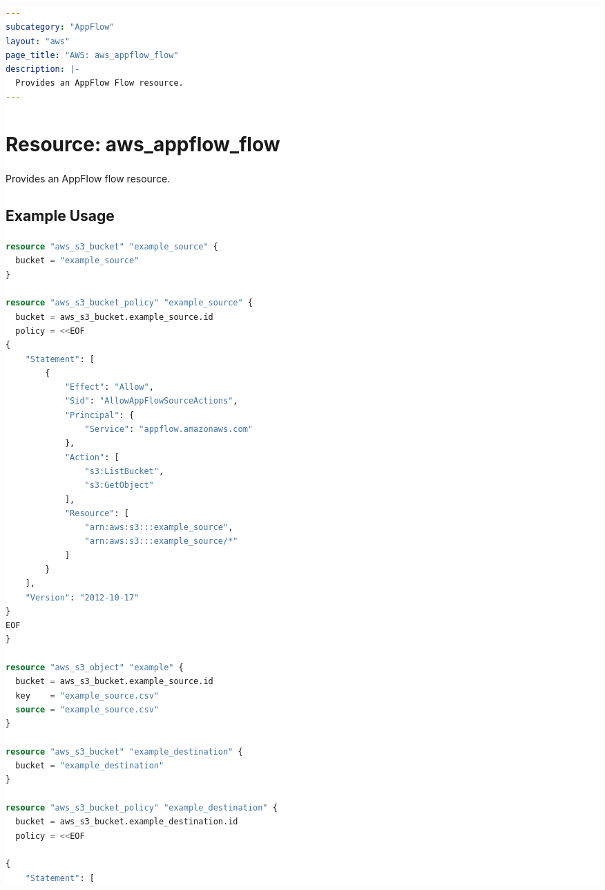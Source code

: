 ```yaml
---
subcategory: "AppFlow"
layout: "aws"
page_title: "AWS: aws_appflow_flow"
description: |-
  Provides an AppFlow Flow resource.
---
```


# Resource: aws_appflow_flow

Provides an AppFlow flow resource.

## Example Usage

```terraform
resource "aws_s3_bucket" "example_source" {
  bucket = "example_source"
}

resource "aws_s3_bucket_policy" "example_source" {
  bucket = aws_s3_bucket.example_source.id
  policy = <<EOF
{
    "Statement": [
        {
            "Effect": "Allow",
            "Sid": "AllowAppFlowSourceActions",
            "Principal": {
                "Service": "appflow.amazonaws.com"
            },
            "Action": [
                "s3:ListBucket",
                "s3:GetObject"
            ],
            "Resource": [
                "arn:aws:s3:::example_source",
                "arn:aws:s3:::example_source/*"
            ]
        }
    ],
	"Version": "2012-10-17"
}
EOF
}

resource "aws_s3_object" "example" {
  bucket = aws_s3_bucket.example_source.id
  key    = "example_source.csv"
  source = "example_source.csv"
}

resource "aws_s3_bucket" "example_destination" {
  bucket = "example_destination"
}

resource "aws_s3_bucket_policy" "example_destination" {
  bucket = aws_s3_bucket.example_destination.id
  policy = <<EOF

{
    "Statement": [
```